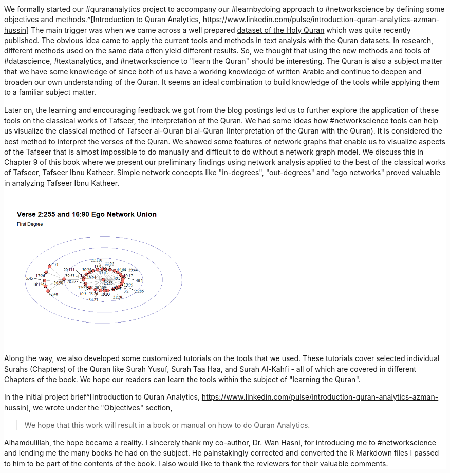 We formally started our #qurananalytics project to accompany our #learnbydoing approach to #networkscience by defining some objectives and methods.^[Introduction to Quran Analytics, https://www.linkedin.com/pulse/introduction-quran-analytics-azman-hussin] The main trigger was when we came across a well prepared [dataset of the Holy Quran]( https://CRAN.R-project.org/package=quRan) which was quite recently published. The obvious idea came to apply the current tools and methods in text analysis with the Quran datasets. In research, different methods used on the same data often yield different results. So, we thought that using the new methods and tools of #datascience, #textanalytics, and #networkscience to "learn the Quran" should be interesting. The Quran is also a subject matter that we have some knowledge of since both of us have a working knowledge of written Arabic and continue to deepen and broaden our own understanding of the Quran. It seems an ideal combination to build knowledge of the tools while applying them to a familiar subject matter.

Later on, the learning and encouraging feedback we got from the blog postings led us to further explore the application of these tools on the classical works of Tafseer, the interpretation of the Quran. We had some ideas how #networkscience tools can help us visualize the classical method of Tafseer al-Quran bi al-Quran (Interpretation of the Quran with the Quran). It is considered the best method to interpret the verses of the Quran. We showed some features of network graphs that enable us to visualize aspects of the Tafseer that is almost impossible to do manually and difficult to do without a network graph model. We discuss this in Chapter 9 of this book where we present our preliminary findings using network analysis applied to the best of the classical works of Tafseer, Tafseer Ibnu Katheer. Simple network concepts like "in-degrees", "out-degrees" and "ego networks" proved valuable in analyzing Tafseer Ibnu Katheer.

![](00-index_files/figure-docx/unnamed-chunk-3-1.png)

Along the way, we also developed some customized tutorials on the tools that we used. These tutorials cover selected individual Surahs (Chapters) of the Quran like Surah Yusuf, Surah Taa Haa, and Surah Al-Kahfi - all of which are covered in different Chapters of the book. We hope our readers can learn the tools within the subject of "learning the Quran".

In the initial project brief^[Introduction to Quran Analytics, https://www.linkedin.com/pulse/introduction-quran-analytics-azman-hussin], we wrote under the "Objectives" section,

> We hope that this work will result in a book or manual on how to do Quran Analytics.

Alhamdulillah, the hope became a reality. I sincerely thank my co-author, Dr. Wan Hasni, for introducing me to #networkscience and lending me the many books he had on the subject. He painstakingly corrected and converted the R Markdown files I passed to him to be part of the contents of the book. I also would like to thank the reviewers for their valuable comments.
